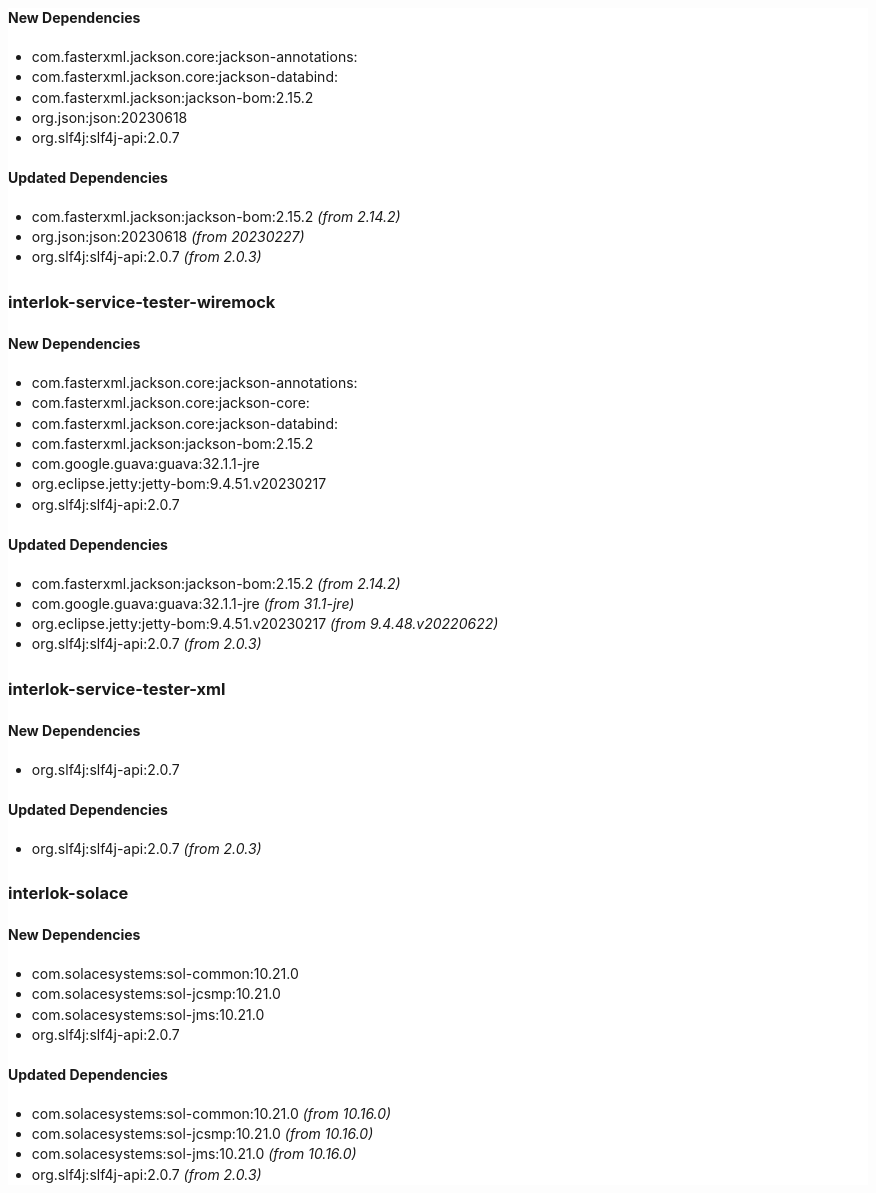 #### New Dependencies ####
- com.fasterxml.jackson.core:jackson-annotations:
- com.fasterxml.jackson.core:jackson-databind:
- com.fasterxml.jackson:jackson-bom:2.15.2
- org.json:json:20230618
- org.slf4j:slf4j-api:2.0.7

#### Updated Dependencies ####
- com.fasterxml.jackson:jackson-bom:2.15.2 *(from 2.14.2)*
- org.json:json:20230618 *(from 20230227)*
- org.slf4j:slf4j-api:2.0.7 *(from 2.0.3)*

### interlok-service-tester-wiremock ###

#### New Dependencies ####
- com.fasterxml.jackson.core:jackson-annotations:
- com.fasterxml.jackson.core:jackson-core:
- com.fasterxml.jackson.core:jackson-databind:
- com.fasterxml.jackson:jackson-bom:2.15.2
- com.google.guava:guava:32.1.1-jre
- org.eclipse.jetty:jetty-bom:9.4.51.v20230217
- org.slf4j:slf4j-api:2.0.7

#### Updated Dependencies ####
- com.fasterxml.jackson:jackson-bom:2.15.2 *(from 2.14.2)*
- com.google.guava:guava:32.1.1-jre *(from 31.1-jre)*
- org.eclipse.jetty:jetty-bom:9.4.51.v20230217 *(from 9.4.48.v20220622)*
- org.slf4j:slf4j-api:2.0.7 *(from 2.0.3)*

### interlok-service-tester-xml ###

#### New Dependencies ####
- org.slf4j:slf4j-api:2.0.7

#### Updated Dependencies ####
- org.slf4j:slf4j-api:2.0.7 *(from 2.0.3)*

### interlok-solace ###

#### New Dependencies ####
- com.solacesystems:sol-common:10.21.0
- com.solacesystems:sol-jcsmp:10.21.0
- com.solacesystems:sol-jms:10.21.0
- org.slf4j:slf4j-api:2.0.7

#### Updated Dependencies ####
- com.solacesystems:sol-common:10.21.0 *(from 10.16.0)*
- com.solacesystems:sol-jcsmp:10.21.0 *(from 10.16.0)*
- com.solacesystems:sol-jms:10.21.0 *(from 10.16.0)*
- org.slf4j:slf4j-api:2.0.7 *(from 2.0.3)*
